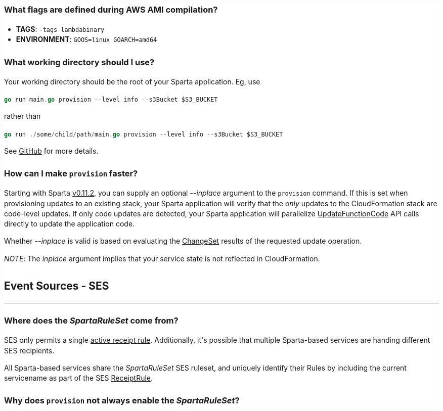 ### What flags are defined during AWS AMI compilation?

- **TAGS**: `-tags lambdabinary`
- **ENVIRONMENT**: `GOOS=linux GOARCH=amd64`

### What working directory should I use?

Your working directory should be the root of your Sparta application. Eg, use

```go
go run main.go provision --level info --s3Bucket $S3_BUCKET
```

rather than

```go
go run ./some/child/path/main.go provision --level info --s3Bucket $S3_BUCKET
```

See [GitHub](https://github.com/mweagle/Sparta/issues/29) for more details.

### How can I make `provision` faster?

Starting with Sparta [v0.11.2](https://github.com/mweagle/Sparta/blob/master/CHANGES.md#v0112), you can supply an optional
_--inplace_ argument to the `provision` command. If this is set when provisioning updates to an existing stack,
your Sparta application will verify that the _only_ updates to the CloudFormation stack are code-level updates. If
only code updates are detected, your Sparta application will parallelize [UpdateFunctionCode](http://docs.aws.amazon.com/sdk-for-go/api/service/lambda/#Lambda.UpdateFunctionCode) API calls directly to update the
application code.

Whether _--inplace_ is valid is based on evaluating the [ChangeSet](http://docs.aws.amazon.com/AWSCloudFormation/latest/UserGuide/using-cfn-updating-stacks-changesets.html) results of the
requested update operation.

_NOTE_: The _inplace_ argument implies that your service state is not reflected in CloudFormation.

## Event Sources - SES

<hr />

### Where does the _SpartaRuleSet_ come from?

SES only permits a single [active receipt rule](http://docs.aws.amazon.com/ses/latest/APIReference/API_SetActiveReceiptRuleSet.html). Additionally, it's possible that multiple Sparta-based services are handing different SES recipients.

All Sparta-based services share the _SpartaRuleSet_ SES ruleset, and uniquely identify their Rules by including the current servicename as part of the SES [ReceiptRule](http://docs.aws.amazon.com/ses/latest/APIReference/API_CreateReceiptRule.html).

### Why does `provision` not always enable the _SpartaRuleSet_?
